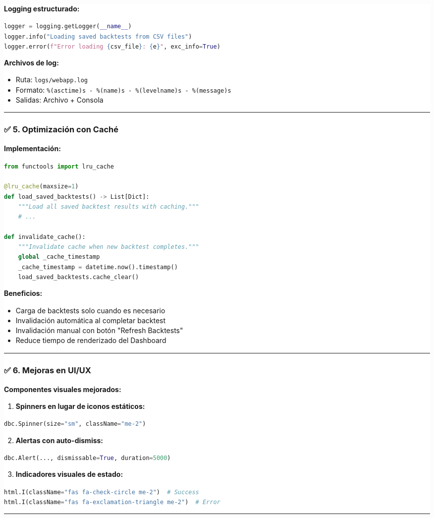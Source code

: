 **Logging estructurado:**
```python
logger = logging.getLogger(__name__)
logger.info("Loading saved backtests from CSV files")
logger.error(f"Error loading {csv_file}: {e}", exc_info=True)
```

**Archivos de log:**
- Ruta: `logs/webapp.log`
- Formato: `%(asctime)s - %(name)s - %(levelname)s - %(message)s`
- Salidas: Archivo + Consola

---

### ✅ 5. Optimización con Caché

**Implementación:**
```python
from functools import lru_cache

@lru_cache(maxsize=1)
def load_saved_backtests() -> List[Dict]:
    """Load all saved backtest results with caching."""
    # ...

def invalidate_cache():
    """Invalidate cache when new backtest completes."""
    global _cache_timestamp
    _cache_timestamp = datetime.now().timestamp()
    load_saved_backtests.cache_clear()
```

**Beneficios:**
- Carga de backtests solo cuando es necesario
- Invalidación automática al completar backtest
- Invalidación manual con botón "Refresh Backtests"
- Reduce tiempo de renderizado del Dashboard

---

### ✅ 6. Mejoras en UI/UX

**Componentes visuales mejorados:**

1. **Spinners en lugar de iconos estáticos:**
```python
dbc.Spinner(size="sm", className="me-2")
```

2. **Alertas con auto-dismiss:**
```python
dbc.Alert(..., dismissable=True, duration=5000)
```

3. **Indicadores visuales de estado:**
```python
html.I(className="fas fa-check-circle me-2")  # Success
html.I(className="fas fa-exclamation-triangle me-2")  # Error
```

---